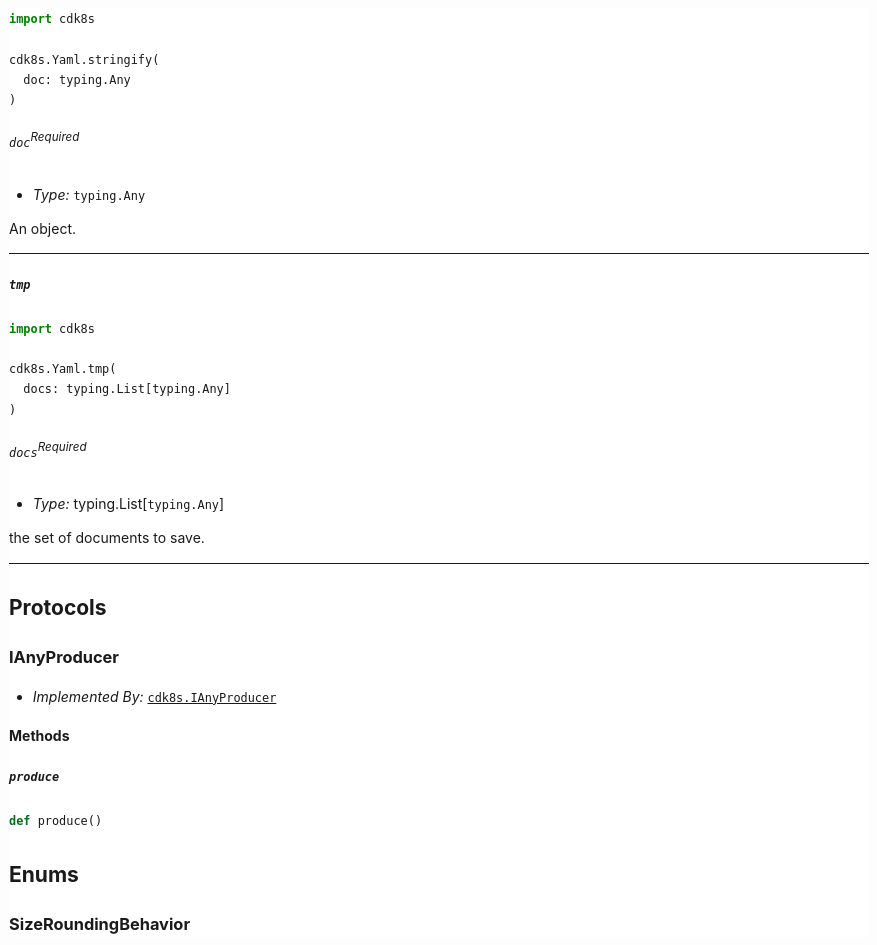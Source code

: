 ```python
import cdk8s

cdk8s.Yaml.stringify(
  doc: typing.Any
)
```

###### `doc`<sup>Required</sup> <a name="cdk8s.Yaml.parameter.doc"></a>

- *Type:* `typing.Any`

An object.

---

##### `tmp` <a name="cdk8s.Yaml.tmp"></a>

```python
import cdk8s

cdk8s.Yaml.tmp(
  docs: typing.List[typing.Any]
)
```

###### `docs`<sup>Required</sup> <a name="cdk8s.Yaml.parameter.docs"></a>

- *Type:* typing.List[`typing.Any`]

the set of documents to save.

---



## Protocols <a name="Protocols"></a>

### IAnyProducer <a name="cdk8s.IAnyProducer"></a>

- *Implemented By:* [`cdk8s.IAnyProducer`](#cdk8s.IAnyProducer)

#### Methods <a name="Methods"></a>

##### `produce` <a name="cdk8s.IAnyProducer.produce"></a>

```python
def produce()
```


## Enums <a name="Enums"></a>

### SizeRoundingBehavior <a name="SizeRoundingBehavior"></a>
